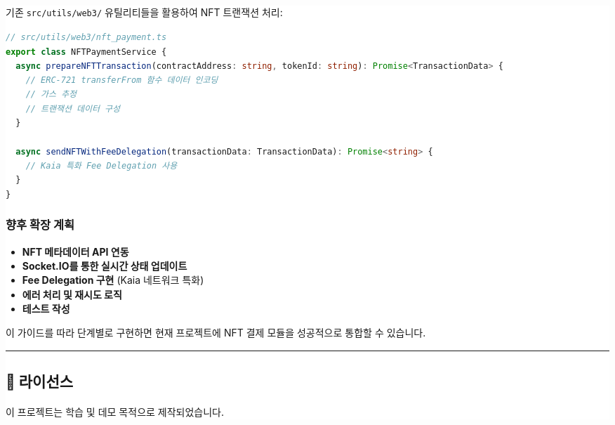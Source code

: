 기존 `src/utils/web3/` 유틸리티들을 활용하여 NFT 트랜잭션 처리:

```typescript
// src/utils/web3/nft_payment.ts
export class NFTPaymentService {
  async prepareNFTTransaction(contractAddress: string, tokenId: string): Promise<TransactionData> {
    // ERC-721 transferFrom 함수 데이터 인코딩
    // 가스 추정
    // 트랜잭션 데이터 구성
  }

  async sendNFTWithFeeDelegation(transactionData: TransactionData): Promise<string> {
    // Kaia 특화 Fee Delegation 사용
  }
}
```

### 향후 확장 계획

- **NFT 메타데이터 API 연동**
- **Socket.IO를 통한 실시간 상태 업데이트**
- **Fee Delegation 구현** (Kaia 네트워크 특화)
- **에러 처리 및 재시도 로직**
- **테스트 작성**

이 가이드를 따라 단계별로 구현하면 현재 프로젝트에 NFT 결제 모듈을 성공적으로 통합할 수 있습니다.

---

## 📄 라이선스

이 프로젝트는 학습 및 데모 목적으로 제작되었습니다.
